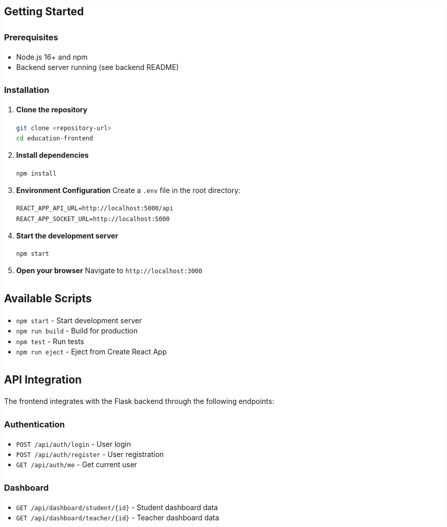 ## Getting Started

### Prerequisites

- Node.js 16+ and npm
- Backend server running (see backend README)

### Installation

1. **Clone the repository**
   ```bash
   git clone <repository-url>
   cd education-frontend
   ```

2. **Install dependencies**
   ```bash
   npm install
   ```

3. **Environment Configuration**
   Create a `.env` file in the root directory:
   ```env
   REACT_APP_API_URL=http://localhost:5000/api
   REACT_APP_SOCKET_URL=http://localhost:5000
   ```

4. **Start the development server**
   ```bash
   npm start
   ```

5. **Open your browser**
   Navigate to `http://localhost:3000`

## Available Scripts

- `npm start` - Start development server
- `npm run build` - Build for production
- `npm test` - Run tests
- `npm run eject` - Eject from Create React App

## API Integration

The frontend integrates with the Flask backend through the following endpoints:

### Authentication
- `POST /api/auth/login` - User login
- `POST /api/auth/register` - User registration
- `GET /api/auth/me` - Get current user

### Dashboard
- `GET /api/dashboard/student/{id}` - Student dashboard data
- `GET /api/dashboard/teacher/{id}` - Teacher dashboard data
